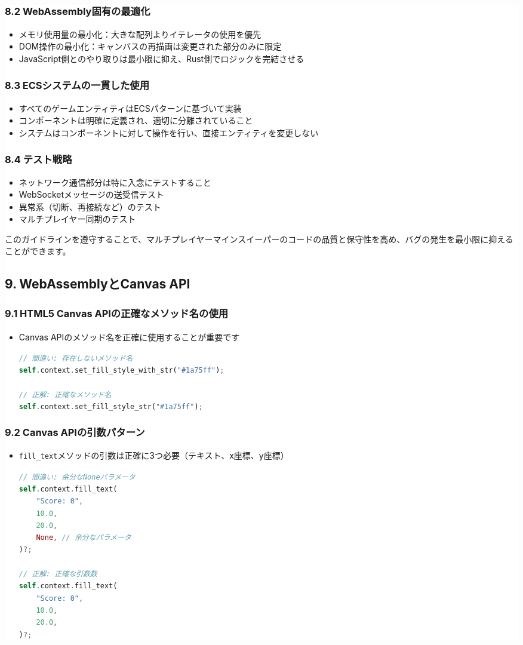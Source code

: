 ### 8.2 WebAssembly固有の最適化

- メモリ使用量の最小化：大きな配列よりイテレータの使用を優先
- DOM操作の最小化：キャンバスの再描画は変更された部分のみに限定
- JavaScript側とのやり取りは最小限に抑え、Rust側でロジックを完結させる

### 8.3 ECSシステムの一貫した使用

- すべてのゲームエンティティはECSパターンに基づいて実装
- コンポーネントは明確に定義され、適切に分離されていること
- システムはコンポーネントに対して操作を行い、直接エンティティを変更しない

### 8.4 テスト戦略

- ネットワーク通信部分は特に入念にテストすること
- WebSocketメッセージの送受信テスト
- 異常系（切断、再接続など）のテスト
- マルチプレイヤー同期のテスト

このガイドラインを遵守することで、マルチプレイヤーマインスイーパーのコードの品質と保守性を高め、バグの発生を最小限に抑えることができます。

## 9. WebAssemblyとCanvas API

### 9.1 HTML5 Canvas APIの正確なメソッド名の使用

- Canvas APIのメソッド名を正確に使用することが重要です
  ```rust
  // 間違い: 存在しないメソッド名
  self.context.set_fill_style_with_str("#1a75ff");
  
  // 正解: 正確なメソッド名
  self.context.set_fill_style_str("#1a75ff");
  ```

### 9.2 Canvas APIの引数パターン

- `fill_text`メソッドの引数は正確に3つ必要（テキスト、x座標、y座標）
  ```rust
  // 間違い: 余分なNoneパラメータ
  self.context.fill_text(
      "Score: 0",
      10.0,
      20.0,
      None, // 余分なパラメータ
  )?;
  
  // 正解: 正確な引数数
  self.context.fill_text(
      "Score: 0",
      10.0,
      20.0,
  )?;
  ```
